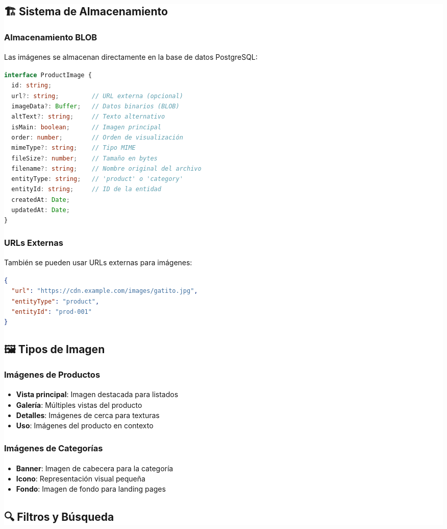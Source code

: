 ## 🏗️ Sistema de Almacenamiento

### Almacenamiento BLOB

Las imágenes se almacenan directamente en la base de datos PostgreSQL:

```typescript
interface ProductImage {
  id: string;
  url?: string;         // URL externa (opcional)
  imageData?: Buffer;   // Datos binarios (BLOB)
  altText?: string;     // Texto alternativo
  isMain: boolean;      // Imagen principal
  order: number;        // Orden de visualización
  mimeType?: string;    // Tipo MIME
  fileSize?: number;    // Tamaño en bytes
  filename?: string;    // Nombre original del archivo
  entityType: string;   // 'product' o 'category'
  entityId: string;     // ID de la entidad
  createdAt: Date;
  updatedAt: Date;
}
```

### URLs Externas

También se pueden usar URLs externas para imágenes:

```json
{
  "url": "https://cdn.example.com/images/gatito.jpg",
  "entityType": "product",
  "entityId": "prod-001"
}
```

## 🖼️ Tipos de Imagen

### Imágenes de Productos

- **Vista principal**: Imagen destacada para listados
- **Galería**: Múltiples vistas del producto
- **Detalles**: Imágenes de cerca para texturas
- **Uso**: Imágenes del producto en contexto

### Imágenes de Categorías

- **Banner**: Imagen de cabecera para la categoría
- **Icono**: Representación visual pequeña
- **Fondo**: Imagen de fondo para landing pages

## 🔍 Filtros y Búsqueda
